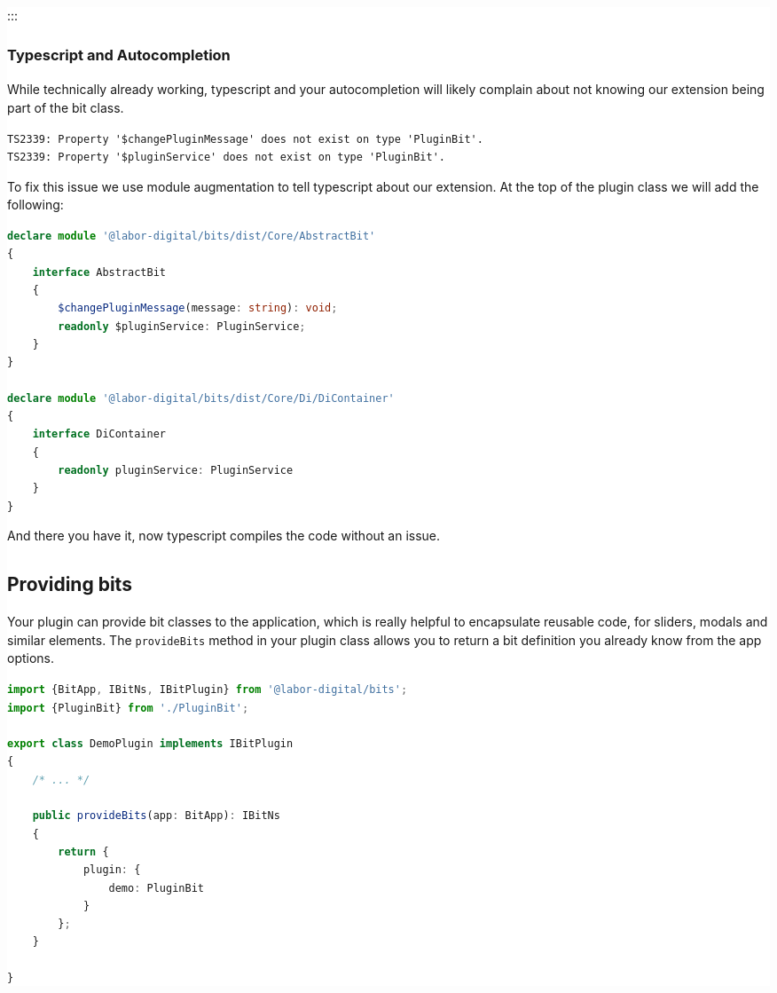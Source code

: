 :::

### Typescript and Autocompletion

While technically already working, typescript and your autocompletion will likely complain about
not knowing our extension being part of the bit class.

```
TS2339: Property '$changePluginMessage' does not exist on type 'PluginBit'.
TS2339: Property '$pluginService' does not exist on type 'PluginBit'.
```

To fix this issue we use module augmentation to tell typescript about our extension.
At the top of the plugin class we will add the following:

```typescript
declare module '@labor-digital/bits/dist/Core/AbstractBit'
{
    interface AbstractBit
    {
        $changePluginMessage(message: string): void;
        readonly $pluginService: PluginService;
    }
}

declare module '@labor-digital/bits/dist/Core/Di/DiContainer'
{
    interface DiContainer
    {
        readonly pluginService: PluginService
    }
}
```

And there you have it, now typescript compiles the code without an issue.

## Providing bits

Your plugin can provide bit classes to the application, which is really helpful to encapsulate reusable code,
for sliders, modals and similar elements. The `provideBits` method in your plugin class allows you
to return a bit definition you already know from the app options.

```typescript
import {BitApp, IBitNs, IBitPlugin} from '@labor-digital/bits';
import {PluginBit} from './PluginBit';

export class DemoPlugin implements IBitPlugin
{
    /* ... */
    
    public provideBits(app: BitApp): IBitNs
    {
        return {
            plugin: {
                demo: PluginBit
            }
        };
    }
    
}
```
